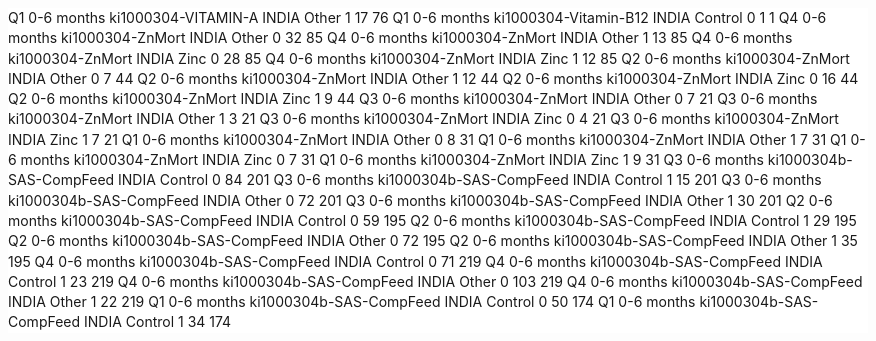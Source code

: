 Q1         0-6 months    ki1000304-VITAMIN-A         INDIA                          Other                 1       17      76
Q1         0-6 months    ki1000304-Vitamin-B12       INDIA                          Control               0        1       1
Q4         0-6 months    ki1000304-ZnMort            INDIA                          Other                 0       32      85
Q4         0-6 months    ki1000304-ZnMort            INDIA                          Other                 1       13      85
Q4         0-6 months    ki1000304-ZnMort            INDIA                          Zinc                  0       28      85
Q4         0-6 months    ki1000304-ZnMort            INDIA                          Zinc                  1       12      85
Q2         0-6 months    ki1000304-ZnMort            INDIA                          Other                 0        7      44
Q2         0-6 months    ki1000304-ZnMort            INDIA                          Other                 1       12      44
Q2         0-6 months    ki1000304-ZnMort            INDIA                          Zinc                  0       16      44
Q2         0-6 months    ki1000304-ZnMort            INDIA                          Zinc                  1        9      44
Q3         0-6 months    ki1000304-ZnMort            INDIA                          Other                 0        7      21
Q3         0-6 months    ki1000304-ZnMort            INDIA                          Other                 1        3      21
Q3         0-6 months    ki1000304-ZnMort            INDIA                          Zinc                  0        4      21
Q3         0-6 months    ki1000304-ZnMort            INDIA                          Zinc                  1        7      21
Q1         0-6 months    ki1000304-ZnMort            INDIA                          Other                 0        8      31
Q1         0-6 months    ki1000304-ZnMort            INDIA                          Other                 1        7      31
Q1         0-6 months    ki1000304-ZnMort            INDIA                          Zinc                  0        7      31
Q1         0-6 months    ki1000304-ZnMort            INDIA                          Zinc                  1        9      31
Q3         0-6 months    ki1000304b-SAS-CompFeed     INDIA                          Control               0       84     201
Q3         0-6 months    ki1000304b-SAS-CompFeed     INDIA                          Control               1       15     201
Q3         0-6 months    ki1000304b-SAS-CompFeed     INDIA                          Other                 0       72     201
Q3         0-6 months    ki1000304b-SAS-CompFeed     INDIA                          Other                 1       30     201
Q2         0-6 months    ki1000304b-SAS-CompFeed     INDIA                          Control               0       59     195
Q2         0-6 months    ki1000304b-SAS-CompFeed     INDIA                          Control               1       29     195
Q2         0-6 months    ki1000304b-SAS-CompFeed     INDIA                          Other                 0       72     195
Q2         0-6 months    ki1000304b-SAS-CompFeed     INDIA                          Other                 1       35     195
Q4         0-6 months    ki1000304b-SAS-CompFeed     INDIA                          Control               0       71     219
Q4         0-6 months    ki1000304b-SAS-CompFeed     INDIA                          Control               1       23     219
Q4         0-6 months    ki1000304b-SAS-CompFeed     INDIA                          Other                 0      103     219
Q4         0-6 months    ki1000304b-SAS-CompFeed     INDIA                          Other                 1       22     219
Q1         0-6 months    ki1000304b-SAS-CompFeed     INDIA                          Control               0       50     174
Q1         0-6 months    ki1000304b-SAS-CompFeed     INDIA                          Control               1       34     174